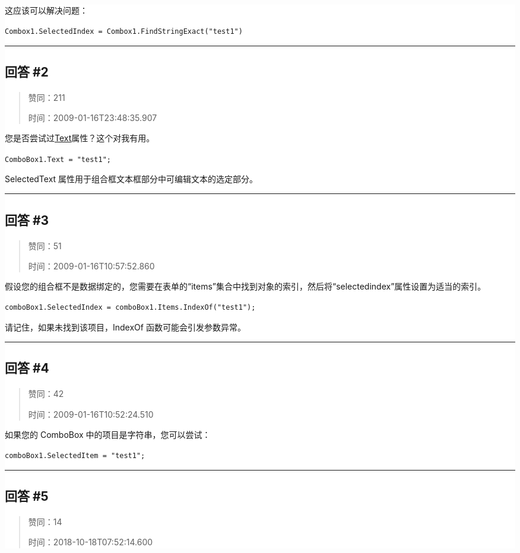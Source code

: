 这应该可以解决问题：

```
Combox1.SelectedIndex = Combox1.FindStringExact("test1") 
```

* * *

## 回答 #2

> 赞同：211
> 
> 时间：2009-01-16T23:48:35.907

您是否尝试过[Text](http://msdn.microsoft.com/en-us/library/system.windows.forms.combobox.text.aspx)属性？这个对我有用。

```
ComboBox1.Text = "test1"; 
```

SelectedText 属性用于组合框文本框部分中可编辑文本的选定部分。

* * *

## 回答 #3

> 赞同：51
> 
> 时间：2009-01-16T10:57:52.860

假设您的组合框不是数据绑定的，您需要在表单的“items”集合中找到对象的索引，然后将“selectedindex”属性设置为适当的索引。

```
comboBox1.SelectedIndex = comboBox1.Items.IndexOf("test1"); 
```

请记住，如果未找到该项目，IndexOf 函数可能会引发参数异常。

* * *

## 回答 #4

> 赞同：42
> 
> 时间：2009-01-16T10:52:24.510

如果您的 ComboBox 中的项目是字符串，您可以尝试：

```
comboBox1.SelectedItem = "test1"; 
```

* * *

## 回答 #5

> 赞同：14
> 
> 时间：2018-10-18T07:52:14.600
